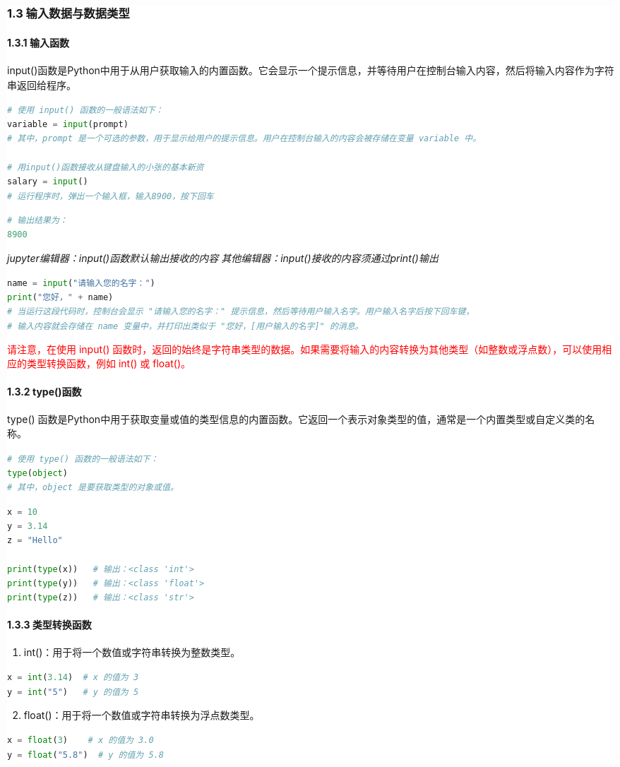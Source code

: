 ### 1.3 输入数据与数据类型
#### 1.3.1 输入函数
input()函数是Python中用于从用户获取输入的内置函数。它会显示一个提示信息，并等待用户在控制台输入内容，然后将输入内容作为字符串返回给程序。
```python
# 使用 input() 函数的一般语法如下：
variable = input(prompt)
# 其中，prompt 是一个可选的参数，用于显示给用户的提示信息。用户在控制台输入的内容会被存储在变量 variable 中。

# 用input()函数接收从键盘输入的小张的基本新资
salary = input()
# 运行程序时，弹出一个输入框，输入8900，按下回车
```
```python
# 输出结果为：
8900
```
*jupyter编辑器：input()函数默认输出接收的内容*
*其他编辑器：input()接收的内容须通过print()输出*
```python
name = input("请输入您的名字：")
print("您好，" + name)
# 当运行这段代码时，控制台会显示 "请输入您的名字：" 提示信息，然后等待用户输入名字。用户输入名字后按下回车键，
# 输入内容就会存储在 name 变量中，并打印出类似于 "您好，[用户输入的名字]" 的消息。
```
<span style="color:red;">请注意，在使用 input() 函数时，返回的始终是字符串类型的数据。如果需要将输入的内容转换为其他类型（如整数或浮点数），可以使用相应的类型转换函数，例如 int() 或 float()。</span>

#### 1.3.2 type()函数
type() 函数是Python中用于获取变量或值的类型信息的内置函数。它返回一个表示对象类型的值，通常是一个内置类型或自定义类的名称。
```python
# 使用 type() 函数的一般语法如下：
type(object)
# 其中，object 是要获取类型的对象或值。
```
```python
x = 10
y = 3.14
z = "Hello"

print(type(x))   # 输出：<class 'int'>
print(type(y))   # 输出：<class 'float'>
print(type(z))   # 输出：<class 'str'>

```
#### 1.3.3 类型转换函数
1. int()：用于将一个数值或字符串转换为整数类型。
```python
x = int(3.14)  # x 的值为 3
y = int("5")   # y 的值为 5
```

2. float()：用于将一个数值或字符串转换为浮点数类型。
```python
x = float(3)    # x 的值为 3.0
y = float("5.8")  # y 的值为 5.8
```
